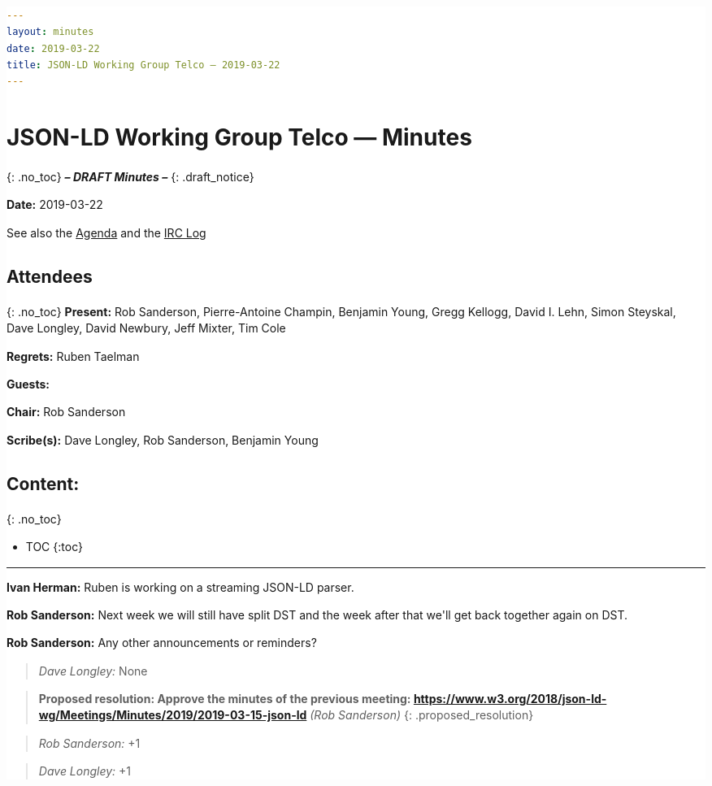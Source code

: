 ```yaml
---
layout: minutes
date: 2019-03-22
title: JSON-LD Working Group Telco — 2019-03-22
---
```


# JSON-LD Working Group Telco — Minutes
{: .no_toc}
***– DRAFT Minutes –***
{: .draft_notice}

**Date:** 2019-03-22

See also the [Agenda](https://lists.w3.org/Archives/Public/public-json-ld-wg/2019Mar/0036.html) and the [IRC Log](https://www.w3.org/2019/03/22-json-ld-irc.txt)

## Attendees
{: .no_toc}
**Present:** Rob Sanderson, Pierre-Antoine Champin, Benjamin Young, Gregg Kellogg, David I. Lehn, Simon Steyskal, Dave Longley, David Newbury, Jeff Mixter, Tim Cole

**Regrets:** Ruben Taelman

**Guests:** 

**Chair:** Rob Sanderson

**Scribe(s):** Dave Longley, Rob Sanderson, Benjamin Young

## Content:
{: .no_toc}

* TOC
{:toc}
---


**Ivan Herman:** Ruben is working on a streaming JSON-LD parser.  

**Rob Sanderson:** Next week we will still have split DST and the week after that we'll get back together again on DST.  

**Rob Sanderson:** Any other announcements or reminders?  

> *Dave Longley:* None

> **Proposed resolution: Approve the minutes of the previous meeting: https://www.w3.org/2018/json-ld-wg/Meetings/Minutes/2019/2019-03-15-json-ld** *(Rob Sanderson)*
{: .proposed_resolution}

> *Rob Sanderson:* +1

> *Dave Longley:* +1
